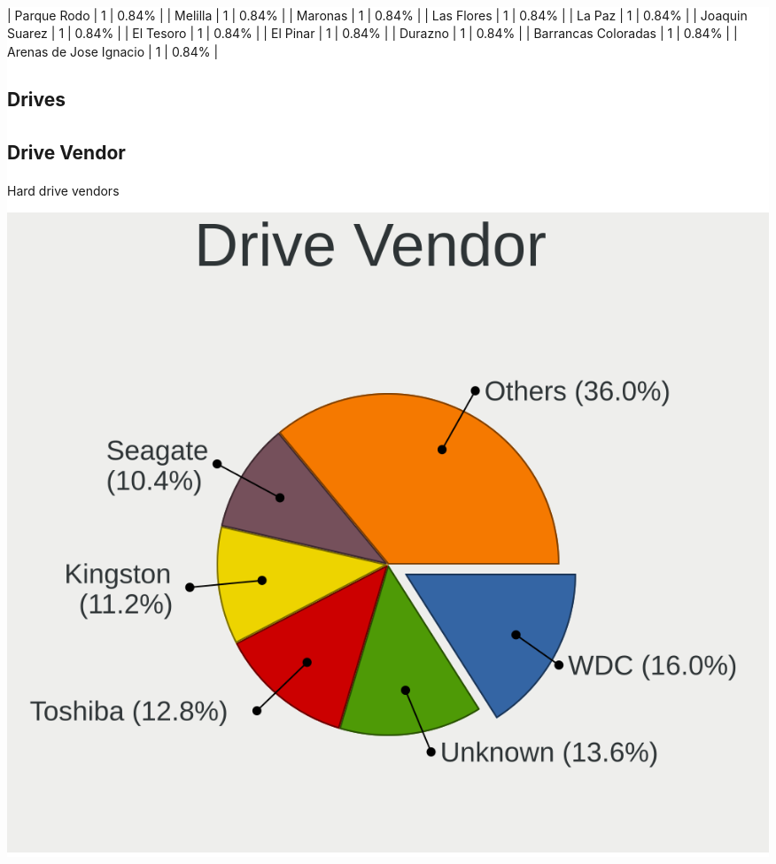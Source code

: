 | Parque Rodo            | 1         | 0.84%   |
| Melilla                | 1         | 0.84%   |
| Maronas                | 1         | 0.84%   |
| Las Flores             | 1         | 0.84%   |
| La Paz                 | 1         | 0.84%   |
| Joaquin Suarez         | 1         | 0.84%   |
| El Tesoro              | 1         | 0.84%   |
| El Pinar               | 1         | 0.84%   |
| Durazno                | 1         | 0.84%   |
| Barrancas Coloradas    | 1         | 0.84%   |
| Arenas de Jose Ignacio | 1         | 0.84%   |

Drives
------

Drive Vendor
------------

Hard drive vendors

![Drive Vendor](./images/pie_chart/drive_vendor.svg)
